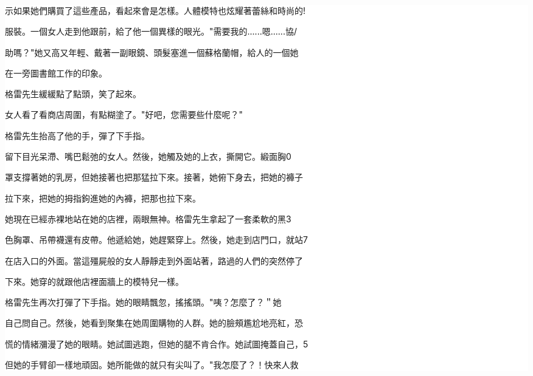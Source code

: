 示如果她們購買了這些產品，看起來會是怎樣。人體模特也炫耀著蕾絲和時尚的!



服裝。一個女人走到他跟前，給了他一個異樣的眼光。"需要我的......嗯......協/



助嗎？"她又高又年輕、戴著一副眼鏡、頭髮塞進一個蘇格蘭帽，給人的一個她



在一旁圖書館工作的印象。





格雷先生緩緩點了點頭，笑了起來。



女人看了看商店周圍，有點糊塗了。"好吧，您需要些什麼呢？"





格雷先生抬高了他的手，彈了下手指。



留下目光呆滯、嘴巴鬆弛的女人。然後，她觸及她的上衣，撕開它。緞面胸0



罩支撐著她的乳房，但她接著也把那猛拉下來。接著，她俯下身去，把她的褲子



拉下來，把她的拇指鉤進她的內褲，把那也拉下來。





她現在已經赤裸地站在她的店裡，兩眼無神。格雷先生拿起了一套柔軟的黑3



色胸罩、吊帶襪還有皮帶。他遞給她，她趕緊穿上。然後，她走到店門口，就站7



在店入口的外面。當這殭屍般的女人靜靜走到外面站著，路過的人們的突然停了



下來。她穿的就跟他店裡面牆上的模特兒一樣。





格雷先生再次打彈了下手指。她的眼睛飄忽，搖搖頭。"咦？怎麼了？＂她



自己問自己。然後，她看到聚集在她周圍購物的人群。她的臉頰尷尬地亮紅，恐



慌的情緒瀰漫了她的眼睛。她試圖逃跑，但她的腿不肯合作。她試圖掩蓋自己，5



但她的手臂卻一樣地頑固。她所能做的就只有尖叫了。"我怎麼了？！快來人救
